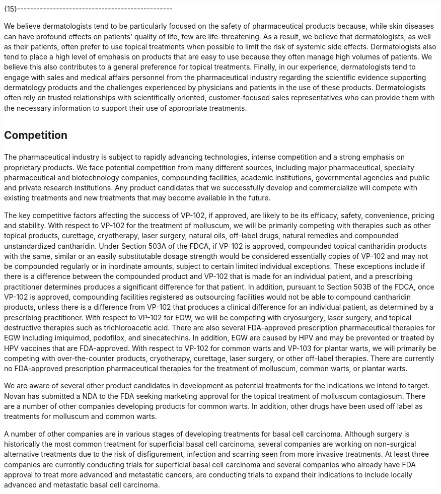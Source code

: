 {15}------------------------------------------------

We believe dermatologists tend to be particularly focused on the safety of pharmaceutical products because, while skin diseases can have profound effects on patients' quality of life, few are life-threatening. As a result, we believe that dermatologists, as well as their patients, often prefer to use topical treatments when possible to limit the risk of systemic side effects. Dermatologists also tend to place a high level of emphasis on products that are easy to use because they often manage high volumes of patients. We believe this also contributes to a general preference for topical treatments. Finally, in our experience, dermatologists tend to engage with sales and medical affairs personnel from the pharmaceutical industry regarding the scientific evidence supporting dermatology products and the challenges experienced by physicians and patients in the use of these products. Dermatologists often rely on trusted relationships with scientifically oriented, customer-focused sales representatives who can provide them with the necessary information to support their use of appropriate treatments.

## **Competition**

The pharmaceutical industry is subject to rapidly advancing technologies, intense competition and a strong emphasis on proprietary products. We face potential competition from many different sources, including major pharmaceutical, specialty pharmaceutical and biotechnology companies, compounding facilities, academic institutions, governmental agencies and public and private research institutions. Any product candidates that we successfully develop and commercialize will compete with existing treatments and new treatments that may become available in the future.

The key competitive factors affecting the success of VP-102, if approved, are likely to be its efficacy, safety, convenience, pricing and stability. With respect to VP-102 for the treatment of molluscum, we will be primarily competing with therapies such as other topical products, curettage, cryotherapy, laser surgery, natural oils, off-label drugs, natural remedies and compounded unstandardized cantharidin. Under Section 503A of the FDCA, if VP-102 is approved, compounded topical cantharidin products with the same, similar or an easily substitutable dosage strength would be considered essentially copies of VP-102 and may not be compounded regularly or in inordinate amounts, subject to certain limited individual exceptions. These exceptions include if there is a difference between the compounded product and VP-102 that is made for an individual patient, and a prescribing practitioner determines produces a significant difference for that patient. In addition, pursuant to Section 503B of the FDCA, once VP-102 is approved, compounding facilities registered as outsourcing facilities would not be able to compound cantharidin products, unless there is a difference from VP-102 that produces a clinical difference for an individual patient, as determined by a prescribing practitioner. With respect to VP-102 for EGW, we will be competing with cryosurgery, laser surgery, and topical destructive therapies such as trichloroacetic acid. There are also several FDA-approved prescription pharmaceutical therapies for EGW including imiquimod, podofilox, and sinecatechins. In addition, EGW are caused by HPV and may be prevented or treated by HPV vaccines that are FDA-approved. With respect to VP-102 for common warts and VP-103 for plantar warts, we will primarily be competing with over-the-counter products, cryotherapy, curettage, laser surgery, or other off-label therapies. There are currently no FDA-approved prescription pharmaceutical therapies for the treatment of molluscum, common warts, or plantar warts.

We are aware of several other product candidates in development as potential treatments for the indications we intend to target. Novan has submitted a NDA to the FDA seeking marketing approval for the topical treatment of molluscum contagiosum. There are a number of other companies developing products for common warts. In addition, other drugs have been used off label as treatments for molluscum and common warts.

A number of other companies are in various stages of developing treatments for basal cell carcinoma. Although surgery is historically the most common treatment for superficial basal cell carcinoma, several companies are working on non-surgical alternative treatments due to the risk of disfigurement, infection and scarring seen from more invasive treatments. At least three companies are currently conducting trials for superficial basal cell carcinoma and several companies who already have FDA approval to treat more advanced and metastatic cancers, are conducting trials to expand their indications to include locally advanced and metastatic basal cell carcinoma.
